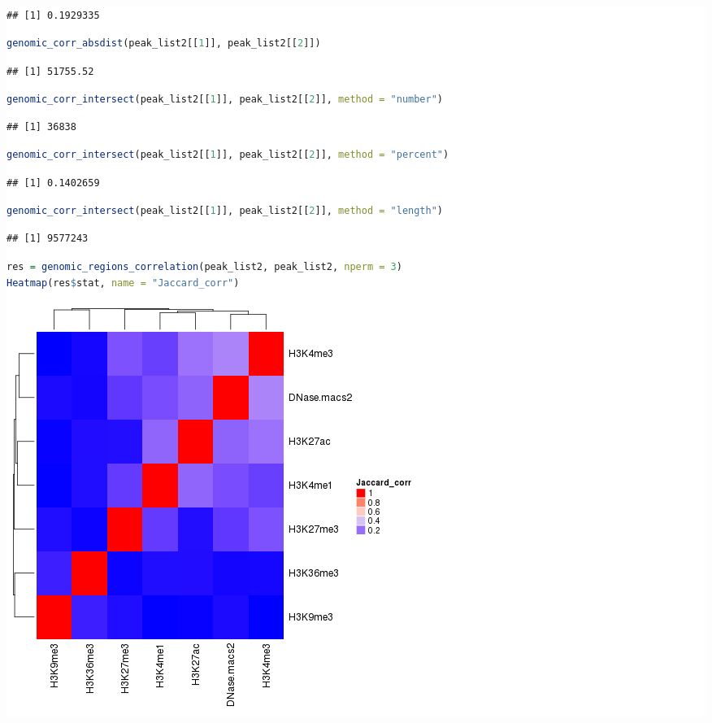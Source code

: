 ```
## [1] 0.1929335
```

```r
genomic_corr_absdist(peak_list2[[1]], peak_list2[[2]])
```

```
## [1] 51755.52
```

```r
genomic_corr_intersect(peak_list2[[1]], peak_list2[[2]], method = "number")
```

```
## [1] 36838
```

```r
genomic_corr_intersect(peak_list2[[1]], peak_list2[[2]], method = "percent")
```

```
## [1] 0.1402659
```

```r
genomic_corr_intersect(peak_list2[[1]], peak_list2[[2]], method = "length")
```

```
## [1] 9577243
```


```r
res = genomic_regions_correlation(peak_list2, peak_list2, nperm = 3)
Heatmap(res$stat, name = "Jaccard_corr")
```

![plot of chunk genomic_regions_correlation](figure/genomic_regions_correlation-1.png)
